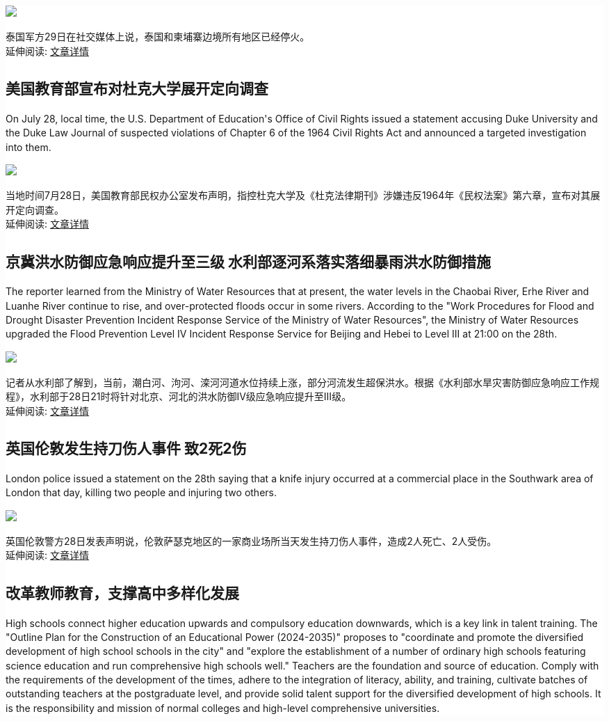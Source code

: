 <img src="https://p3.img.cctvpic.com/photoworkspace/2025/07/29/2025072910225690345.png" />   

泰国军方29日在社交媒体上说，泰国和柬埔寨边境所有地区已经停火。   
延伸阅读: [文章详情](https://news.cctv.com/2025/07/29/ARTIhWe8XwGEnoBfHqP4VlDX250729.shtml)   

<qrcode title="泰国军方：泰柬边境所有地区已经停火" image="https://p3.img.cctvpic.com/photoworkspace/2025/07/29/2025072910225690345.png" />   

## 美国教育部宣布对杜克大学展开定向调查   
On July 28, local time, the U.S. Department of Education's Office of Civil Rights issued a statement accusing Duke University and the Duke Law Journal of suspected violations of Chapter 6 of the 1964 Civil Rights Act and announced a targeted investigation into them.   

<img src="https://p3.img.cctvpic.com/photoworkspace/2025/07/29/2025072910204576932.jpg" />   

当地时间7月28日，美国教育部民权办公室发布声明，指控杜克大学及《杜克法律期刊》涉嫌违反1964年《民权法案》第六章，宣布对其展开定向调查。   
延伸阅读: [文章详情](https://news.cctv.com/2025/07/29/ARTILQ0NILGxzhHBBus0Uxa1250729.shtml)   

<qrcode title="美国教育部宣布对杜克大学展开定向调查" image="https://p3.img.cctvpic.com/photoworkspace/2025/07/29/2025072910204576932.jpg" />   

## 京冀洪水防御应急响应提升至三级 水利部逐河系落实落细暴雨洪水防御措施   
The reporter learned from the Ministry of Water Resources that at present, the water levels in the Chaobai River, Erhe River and Luanhe River continue to rise, and over-protected floods occur in some rivers. According to the "Work Procedures for Flood and Drought Disaster Prevention Incident Response Service of the Ministry of Water Resources", the Ministry of Water Resources upgraded the Flood Prevention Level IV Incident Response Service for Beijing and Hebei to Level III at 21:00 on the 28th.   

<img src="https://p1.img.cctvpic.com/photoworkspace/2025/07/29/2025072910204268087.png" />   

记者从水利部了解到，当前，潮白河、泃河、滦河河道水位持续上涨，部分河流发生超保洪水。根据《水利部水旱灾害防御应急响应工作规程》，水利部于28日21时将针对北京、河北的洪水防御Ⅳ级应急响应提升至Ⅲ级。   
延伸阅读: [文章详情](https://news.cctv.com/2025/07/29/ARTIcFFJLacAZ9qSln91Lhc9250729.shtml)   

<qrcode title="京冀洪水防御应急响应提升至三级 水利部逐河系落实落细暴雨洪水防御措施" image="https://p1.img.cctvpic.com/photoworkspace/2025/07/29/2025072910204268087.png" />   

## 英国伦敦发生持刀伤人事件 致2死2伤   
London police issued a statement on the 28th saying that a knife injury occurred at a commercial place in the Southwark area of London that day, killing two people and injuring two others.   

<img src="https://p1.img.cctvpic.com/photoworkspace/2025/07/29/2025072910184386770.jpg" />   

英国伦敦警方28日发表声明说，伦敦萨瑟克地区的一家商业场所当天发生持刀伤人事件，造成2人死亡、2人受伤。   
延伸阅读: [文章详情](https://news.cctv.com/2025/07/29/ARTIruGxo2r6VYmSRBEm0u3f250729.shtml)   

<qrcode title="英国伦敦发生持刀伤人事件 致2死2伤" image="https://p1.img.cctvpic.com/photoworkspace/2025/07/29/2025072910184386770.jpg" />   

## 改革教师教育，支撑高中多样化发展   
High schools connect higher education upwards and compulsory education downwards, which is a key link in talent training. The "Outline Plan for the Construction of an Educational Power (2024-2035)" proposes to "coordinate and promote the diversified development of high school schools in the city" and "explore the establishment of a number of ordinary high schools featuring science education and run comprehensive high schools well." Teachers are the foundation and source of education. Comply with the requirements of the development of the times, adhere to the integration of literacy, ability, and training, cultivate batches of outstanding teachers at the postgraduate level, and provide solid talent support for the diversified development of high schools. It is the responsibility and mission of normal colleges and high-level comprehensive universities.   
